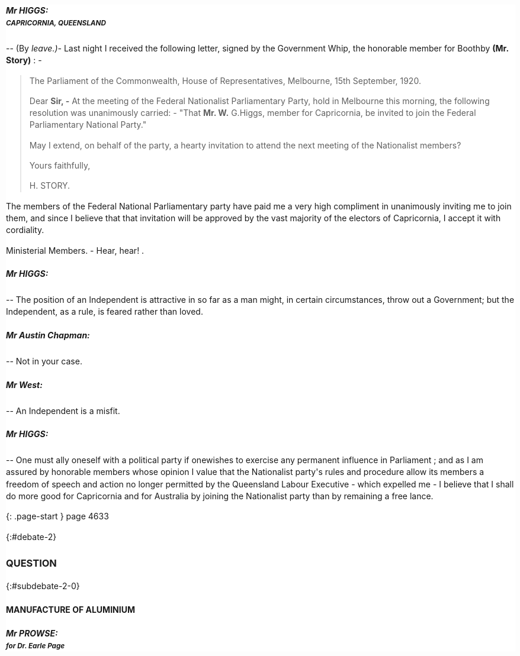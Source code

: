 ##### Mr HIGGS:<br><small class="text-muted">CAPRICORNIA, QUEENSLAND</small>

-- (By  *leave.)-*  Last night I received the following letter, signed by the Government Whip, the honorable member for Boothby  **(Mr. Story)**  :  - 

  >The Parliament of the Commonwealth, House of Representatives, Melbourne,  15th September, 1920. 
  >
  >Dear  **Sir, -**  At the meeting of the Federal Nationalist Parliamentary Party, hold in Melbourne this morning, the following resolution was unanimously carried: - "That  **Mr. W.**  G.Higgs, member for Capricornia, be invited to join the Federal Parliamentary National Party." 
  >
  >May I extend, on behalf of the party, a hearty invitation to attend the next meeting of the Nationalist members? 
  >
  >Yours faithfully, 
  >
  >H. STORY. 

The members of the Federal National Parliamentary party have paid me a very high compliment in unanimously inviting me to join them, and since I believe that that invitation will be approved by the vast majority of the electors of Capricornia, I accept it with cordiality. 

Ministerial Members. - Hear, hear! . 

##### Mr HIGGS:

-- The position of an Independent is attractive in so far as a man might, in certain circumstances, throw out a Government; but the Independent, as a rule, is feared rather than loved. 

##### Mr Austin Chapman:

-- Not in your case. 

##### Mr West:

-- An Independent is a misfit. 

##### Mr HIGGS:

-- One must ally oneself with a political party if onewishes to exercise any permanent influence in Parliament ; and as I am assured by honorable members whose opinion I value that the Nationalist party's rules and procedure allow its members a freedom of speech and action no longer permitted by the Queensland Labour Executive - which expelled me - I believe that I shall do more good for Capricornia and for Australia by joining the Nationalist party than by remaining a free lance. 

{: .page-start }
page 4633

{:#debate-2}
### QUESTION

{:#subdebate-2-0}
#### MANUFACTURE OF ALUMINIUM

##### Mr PROWSE:<br><small class="text-muted">for Dr. Earle Page</small>
